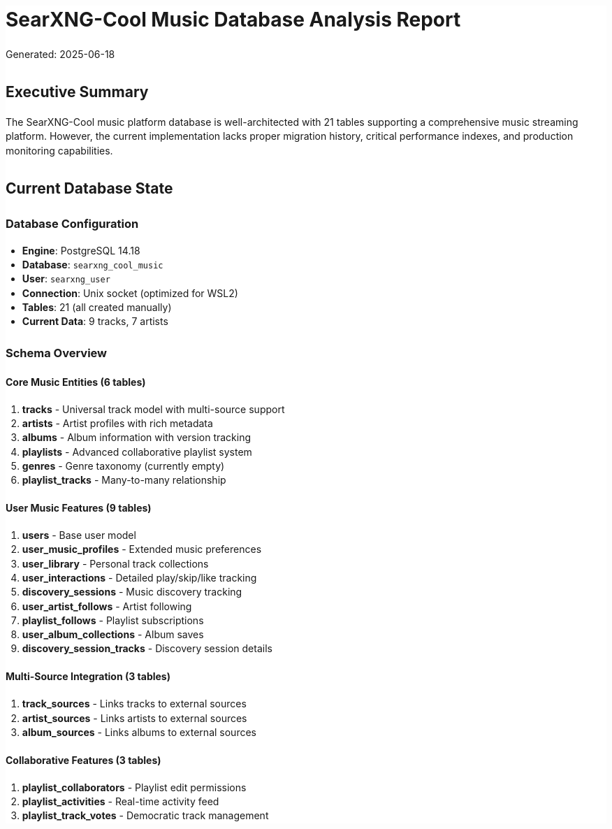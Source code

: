 # SearXNG-Cool Music Database Analysis Report

Generated: 2025-06-18

## Executive Summary

The SearXNG-Cool music platform database is well-architected with 21 tables supporting a comprehensive music streaming platform. However, the current implementation lacks proper migration history, critical performance indexes, and production monitoring capabilities.

## Current Database State

### Database Configuration
- **Engine**: PostgreSQL 14.18
- **Database**: `searxng_cool_music`
- **User**: `searxng_user`
- **Connection**: Unix socket (optimized for WSL2)
- **Tables**: 21 (all created manually)
- **Current Data**: 9 tracks, 7 artists

### Schema Overview

#### Core Music Entities (6 tables)
1. **tracks** - Universal track model with multi-source support
2. **artists** - Artist profiles with rich metadata
3. **albums** - Album information with version tracking
4. **playlists** - Advanced collaborative playlist system
5. **genres** - Genre taxonomy (currently empty)
6. **playlist_tracks** - Many-to-many relationship

#### User Music Features (9 tables)
1. **users** - Base user model
2. **user_music_profiles** - Extended music preferences
3. **user_library** - Personal track collections
4. **user_interactions** - Detailed play/skip/like tracking
5. **discovery_sessions** - Music discovery tracking
6. **user_artist_follows** - Artist following
7. **playlist_follows** - Playlist subscriptions
8. **user_album_collections** - Album saves
9. **discovery_session_tracks** - Discovery session details

#### Multi-Source Integration (3 tables)
1. **track_sources** - Links tracks to external sources
2. **artist_sources** - Links artists to external sources  
3. **album_sources** - Links albums to external sources

#### Collaborative Features (3 tables)
1. **playlist_collaborators** - Playlist edit permissions
2. **playlist_activities** - Real-time activity feed
3. **playlist_track_votes** - Democratic track management
